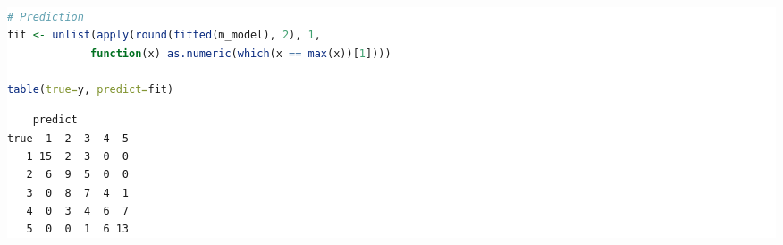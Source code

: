
```r
# Prediction
fit <- unlist(apply(round(fitted(m_model), 2), 1,
             function(x) as.numeric(which(x == max(x))[1])))

table(true=y, predict=fit)
```

```
    predict
true  1  2  3  4  5
   1 15  2  3  0  0
   2  6  9  5  0  0
   3  0  8  7  4  1
   4  0  3  4  6  7
   5  0  0  1  6 13
```


